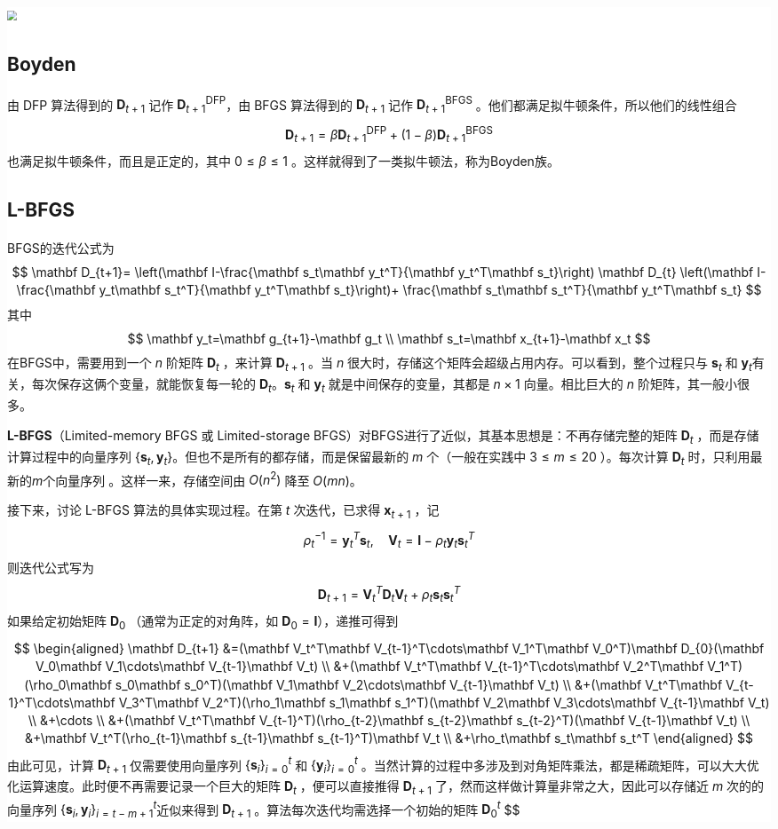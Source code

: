 <img src="https://warehouse-1310574346.cos.ap-shanghai.myqcloud.com/images/ML/BFGS-algorithm.png" style="zoom:66%;" />

## Boyden

由 DFP 算法得到的 $\mathbf D_{t+1}$ 记作 $\mathbf D_{t+1}^{\text{DFP}}$，由 BFGS 算法得到的 $\mathbf D_{t+1}$ 记作 $\mathbf D_{t+1}^{\text{BFGS}}$ 。他们都满足拟牛顿条件，所以他们的线性组合
$$
\mathbf D_{t+1}=\beta\mathbf D_{t+1}^{\text{DFP}}+(1-\beta)\mathbf D_{t+1}^{\text{BFGS}}
$$
也满足拟牛顿条件，而且是正定的，其中 $0\leqslant\beta\leqslant1$ 。这样就得到了一类拟牛顿法，称为Boyden族。

## L-BFGS

BFGS的迭代公式为
$$
\mathbf D_{t+1}=
\left(\mathbf I-\frac{\mathbf s_t\mathbf y_t^T}{\mathbf y_t^T\mathbf s_t}\right)
\mathbf D_{t}
\left(\mathbf I-\frac{\mathbf y_t\mathbf s_t^T}{\mathbf y_t^T\mathbf s_t}\right)+
\frac{\mathbf s_t\mathbf s_t^T}{\mathbf y_t^T\mathbf s_t}
$$
其中
$$
\mathbf y_t=\mathbf g_{t+1}-\mathbf g_t \\
\mathbf s_t=\mathbf x_{t+1}-\mathbf x_t
$$
在BFGS中，需要用到一个 $n$ 阶矩阵 $\mathbf D_t$ ，来计算 $\mathbf D_{t+1}$ 。当 $n$ 很大时，存储这个矩阵会超级占用内存。可以看到，整个过程只与 $\mathbf s_t$ 和 $\mathbf y_t$有关，每次保存这俩个变量，就能恢复每一轮的 $\mathbf D_t$。$\mathbf s_t$ 和 $\mathbf y_t$ 就是中间保存的变量，其都是 $n\times 1$ 向量。相比巨大的 $n$ 阶矩阵，其一般小很多。

**L-BFGS**（Limited-memory BFGS 或 Limited-storage BFGS）对BFGS进行了近似，其基本思想是：不再存储完整的矩阵 $\mathbf D_t$  ，而是存储计算过程中的向量序列 $\{\mathbf s_t,\mathbf y_t\}$。但也不是所有的都存储，而是保留最新的 $m$ 个（一般在实践中 $3\leqslant m \leqslant 20$ ）。每次计算 $\mathbf D_t$ 时，只利用最新的$m$个向量序列 。这样一来，存储空间由 $O(n^2)$ 降至 $O(mn)$。

接下来，讨论 L-BFGS 算法的具体实现过程。在第 $t$ 次迭代，已求得 $\mathbf x_{t+1}$ ，记
$$
\rho_t^{-1}=\mathbf y_t^T\mathbf s_t,\quad \mathbf V_t=\mathbf I-\rho_t\mathbf y_t\mathbf s_t^T
$$
则迭代公式写为
$$
\mathbf D_{t+1}=\mathbf V_t^T\mathbf D_{t}\mathbf V_t+\rho_t\mathbf s_t\mathbf s_t^T
$$
如果给定初始矩阵 $\mathbf D_0$ （通常为正定的对角阵，如 $\mathbf D_0=\mathbf I$），递推可得到
$$
\begin{aligned}
\mathbf D_{t+1} &=(\mathbf V_t^T\mathbf V_{t-1}^T\cdots\mathbf V_1^T\mathbf V_0^T)\mathbf D_{0}(\mathbf V_0\mathbf V_1\cdots\mathbf V_{t-1}\mathbf V_t) \\
&+(\mathbf V_t^T\mathbf V_{t-1}^T\cdots\mathbf V_2^T\mathbf V_1^T)(\rho_0\mathbf s_0\mathbf s_0^T)(\mathbf V_1\mathbf V_2\cdots\mathbf V_{t-1}\mathbf V_t) \\
&+(\mathbf V_t^T\mathbf V_{t-1}^T\cdots\mathbf V_3^T\mathbf V_2^T)(\rho_1\mathbf s_1\mathbf s_1^T)(\mathbf V_2\mathbf V_3\cdots\mathbf V_{t-1}\mathbf V_t) \\
&+\cdots \\
&+(\mathbf V_t^T\mathbf V_{t-1}^T)(\rho_{t-2}\mathbf s_{t-2}\mathbf s_{t-2}^T)(\mathbf V_{t-1}\mathbf V_t) \\
&+\mathbf V_t^T(\rho_{t-1}\mathbf s_{t-1}\mathbf s_{t-1}^T)\mathbf V_t \\
&+\rho_t\mathbf s_t\mathbf s_t^T
\end{aligned}
$$
由此可见，计算 $\mathbf D_{t+1}$ 仅需要使用向量序列  $\{\mathbf s_i\}_{i=0}^t$ 和  $\{\mathbf y_i\}_{i=0}^t$ 。当然计算的过程中多涉及到对角矩阵乘法，都是稀疏矩阵，可以大大优化运算速度。此时便不再需要记录一个巨大的矩阵 $\mathbf D_t$ ，便可以直接推得 $\mathbf D_{t+1}$ 了，然而这样做计算量非常之大，因此可以存储近 $m$ 次的的向量序列  $\{\mathbf s_i,\mathbf y_i\}_{i=t-m+1}^{t}$近似来得到  $\mathbf D_{t+1}$ 。算法每次迭代均需选择一个初始的矩阵 $\mathbf D_0^t$
$$